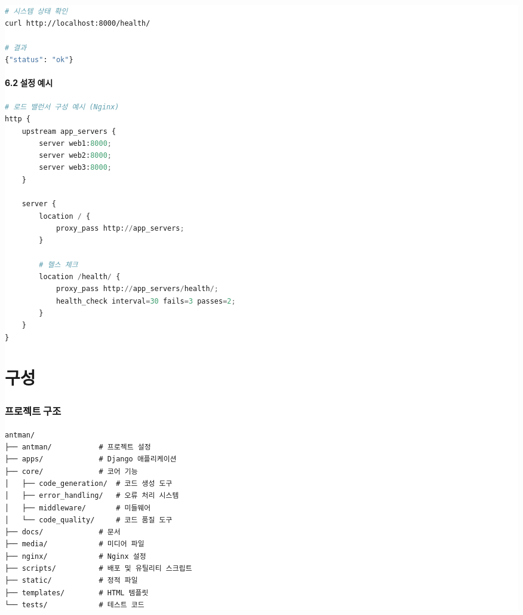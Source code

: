 ```bash
# 시스템 상태 확인
curl http://localhost:8000/health/

# 결과
{"status": "ok"}
```

#### 6.2 설정 예시

```python
# 로드 밸런서 구성 예시 (Nginx)
http {
    upstream app_servers {
        server web1:8000;
        server web2:8000;
        server web3:8000;
    }
    
    server {
        location / {
            proxy_pass http://app_servers;
        }
        
        # 헬스 체크
        location /health/ {
            proxy_pass http://app_servers/health/;
            health_check interval=30 fails=3 passes=2;
        }
    }
}
```

# 구성

### 프로젝트 구조

```
antman/
├── antman/           # 프로젝트 설정
├── apps/             # Django 애플리케이션
├── core/             # 코어 기능
│   ├── code_generation/  # 코드 생성 도구
│   ├── error_handling/   # 오류 처리 시스템
│   ├── middleware/       # 미들웨어
│   └── code_quality/     # 코드 품질 도구
├── docs/             # 문서
├── media/            # 미디어 파일
├── nginx/            # Nginx 설정
├── scripts/          # 배포 및 유틸리티 스크립트
├── static/           # 정적 파일
├── templates/        # HTML 템플릿
└── tests/            # 테스트 코드
```
